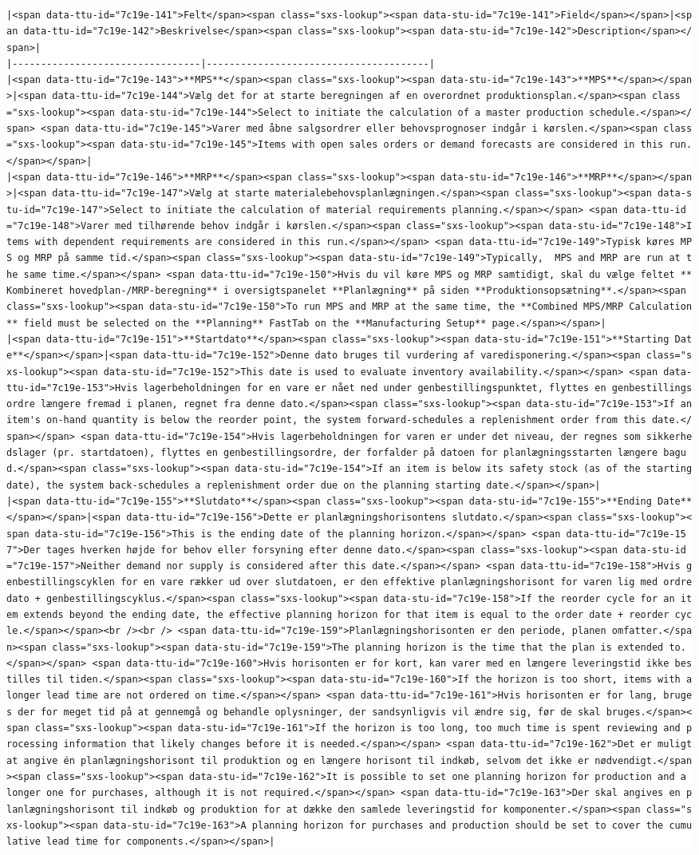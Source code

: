     |<span data-ttu-id="7c19e-141">Felt</span><span class="sxs-lookup"><span data-stu-id="7c19e-141">Field</span></span>|<span data-ttu-id="7c19e-142">Beskrivelse</span><span class="sxs-lookup"><span data-stu-id="7c19e-142">Description</span></span>|  
    |---------------------------------|---------------------------------------|  
    |<span data-ttu-id="7c19e-143">**MPS**</span><span class="sxs-lookup"><span data-stu-id="7c19e-143">**MPS**</span></span>|<span data-ttu-id="7c19e-144">Vælg det for at starte beregningen af en overordnet produktionsplan.</span><span class="sxs-lookup"><span data-stu-id="7c19e-144">Select to initiate the calculation of a master production schedule.</span></span> <span data-ttu-id="7c19e-145">Varer med åbne salgsordrer eller behovsprognoser indgår i kørslen.</span><span class="sxs-lookup"><span data-stu-id="7c19e-145">Items with open sales orders or demand forecasts are considered in this run.</span></span>|  
    |<span data-ttu-id="7c19e-146">**MRP**</span><span class="sxs-lookup"><span data-stu-id="7c19e-146">**MRP**</span></span>|<span data-ttu-id="7c19e-147">Vælg at starte materialebehovsplanlægningen.</span><span class="sxs-lookup"><span data-stu-id="7c19e-147">Select to initiate the calculation of material requirements planning.</span></span> <span data-ttu-id="7c19e-148">Varer med tilhørende behov indgår i kørslen.</span><span class="sxs-lookup"><span data-stu-id="7c19e-148">Items with dependent requirements are considered in this run.</span></span> <span data-ttu-id="7c19e-149">Typisk køres MPS og MRP på samme tid.</span><span class="sxs-lookup"><span data-stu-id="7c19e-149">Typically,  MPS and MRP are run at the same time.</span></span> <span data-ttu-id="7c19e-150">Hvis du vil køre MPS og MRP samtidigt, skal du vælge feltet **Kombineret hovedplan-/MRP-beregning** i oversigtspanelet **Planlægning** på siden **Produktionsopsætning**.</span><span class="sxs-lookup"><span data-stu-id="7c19e-150">To run MPS and MRP at the same time, the **Combined MPS/MRP Calculation** field must be selected on the **Planning** FastTab on the **Manufacturing Setup** page.</span></span>|  
    |<span data-ttu-id="7c19e-151">**Startdato**</span><span class="sxs-lookup"><span data-stu-id="7c19e-151">**Starting Date**</span></span>|<span data-ttu-id="7c19e-152">Denne dato bruges til vurdering af varedisponering.</span><span class="sxs-lookup"><span data-stu-id="7c19e-152">This date is used to evaluate inventory availability.</span></span> <span data-ttu-id="7c19e-153">Hvis lagerbeholdningen for en vare er nået ned under genbestillingspunktet, flyttes en genbestillingsordre længere fremad i planen, regnet fra denne dato.</span><span class="sxs-lookup"><span data-stu-id="7c19e-153">If an item's on-hand quantity is below the reorder point, the system forward-schedules a replenishment order from this date.</span></span> <span data-ttu-id="7c19e-154">Hvis lagerbeholdningen for varen er under det niveau, der regnes som sikkerhedslager (pr. startdatoen), flyttes en genbestillingsordre, der forfalder på datoen for planlægningsstarten længere bagud.</span><span class="sxs-lookup"><span data-stu-id="7c19e-154">If an item is below its safety stock (as of the starting date), the system back-schedules a replenishment order due on the planning starting date.</span></span>|  
    |<span data-ttu-id="7c19e-155">**Slutdato**</span><span class="sxs-lookup"><span data-stu-id="7c19e-155">**Ending Date**</span></span>|<span data-ttu-id="7c19e-156">Dette er planlægningshorisontens slutdato.</span><span class="sxs-lookup"><span data-stu-id="7c19e-156">This is the ending date of the planning horizon.</span></span> <span data-ttu-id="7c19e-157">Der tages hverken højde for behov eller forsyning efter denne dato.</span><span class="sxs-lookup"><span data-stu-id="7c19e-157">Neither demand nor supply is considered after this date.</span></span> <span data-ttu-id="7c19e-158">Hvis genbestillingscyklen for en vare rækker ud over slutdatoen, er den effektive planlægningshorisont for varen lig med ordredato + genbestillingscyklus.</span><span class="sxs-lookup"><span data-stu-id="7c19e-158">If the reorder cycle for an item extends beyond the ending date, the effective planning horizon for that item is equal to the order date + reorder cycle.</span></span><br /><br /> <span data-ttu-id="7c19e-159">Planlægningshorisonten er den periode, planen omfatter.</span><span class="sxs-lookup"><span data-stu-id="7c19e-159">The planning horizon is the time that the plan is extended to.</span></span> <span data-ttu-id="7c19e-160">Hvis horisonten er for kort, kan varer med en længere leveringstid ikke bestilles til tiden.</span><span class="sxs-lookup"><span data-stu-id="7c19e-160">If the horizon is too short, items with a longer lead time are not ordered on time.</span></span> <span data-ttu-id="7c19e-161">Hvis horisonten er for lang, bruges der for meget tid på at gennemgå og behandle oplysninger, der sandsynligvis vil ændre sig, før de skal bruges.</span><span class="sxs-lookup"><span data-stu-id="7c19e-161">If the horizon is too long, too much time is spent reviewing and processing information that likely changes before it is needed.</span></span> <span data-ttu-id="7c19e-162">Det er muligt at angive én planlægningshorisont til produktion og en længere horisont til indkøb, selvom det ikke er nødvendigt.</span><span class="sxs-lookup"><span data-stu-id="7c19e-162">It is possible to set one planning horizon for production and a longer one for purchases, although it is not required.</span></span> <span data-ttu-id="7c19e-163">Der skal angives en planlægningshorisont til indkøb og produktion for at dække den samlede leveringstid for komponenter.</span><span class="sxs-lookup"><span data-stu-id="7c19e-163">A planning horizon for purchases and production should be set to cover the cumulative lead time for components.</span></span>|  